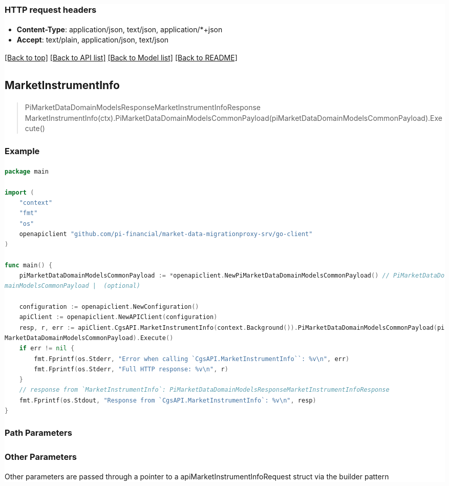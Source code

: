 ### HTTP request headers

- **Content-Type**: application/json, text/json, application/*+json
- **Accept**: text/plain, application/json, text/json

[[Back to top]](#) [[Back to API list]](../README.md#documentation-for-api-endpoints)
[[Back to Model list]](../README.md#documentation-for-models)
[[Back to README]](../README.md)


## MarketInstrumentInfo

> PiMarketDataDomainModelsResponseMarketInstrumentInfoResponse MarketInstrumentInfo(ctx).PiMarketDataDomainModelsCommonPayload(piMarketDataDomainModelsCommonPayload).Execute()



### Example

```go
package main

import (
	"context"
	"fmt"
	"os"
	openapiclient "github.com/pi-financial/market-data-migrationproxy-srv/go-client"
)

func main() {
	piMarketDataDomainModelsCommonPayload := *openapiclient.NewPiMarketDataDomainModelsCommonPayload() // PiMarketDataDomainModelsCommonPayload |  (optional)

	configuration := openapiclient.NewConfiguration()
	apiClient := openapiclient.NewAPIClient(configuration)
	resp, r, err := apiClient.CgsAPI.MarketInstrumentInfo(context.Background()).PiMarketDataDomainModelsCommonPayload(piMarketDataDomainModelsCommonPayload).Execute()
	if err != nil {
		fmt.Fprintf(os.Stderr, "Error when calling `CgsAPI.MarketInstrumentInfo``: %v\n", err)
		fmt.Fprintf(os.Stderr, "Full HTTP response: %v\n", r)
	}
	// response from `MarketInstrumentInfo`: PiMarketDataDomainModelsResponseMarketInstrumentInfoResponse
	fmt.Fprintf(os.Stdout, "Response from `CgsAPI.MarketInstrumentInfo`: %v\n", resp)
}
```

### Path Parameters



### Other Parameters

Other parameters are passed through a pointer to a apiMarketInstrumentInfoRequest struct via the builder pattern
